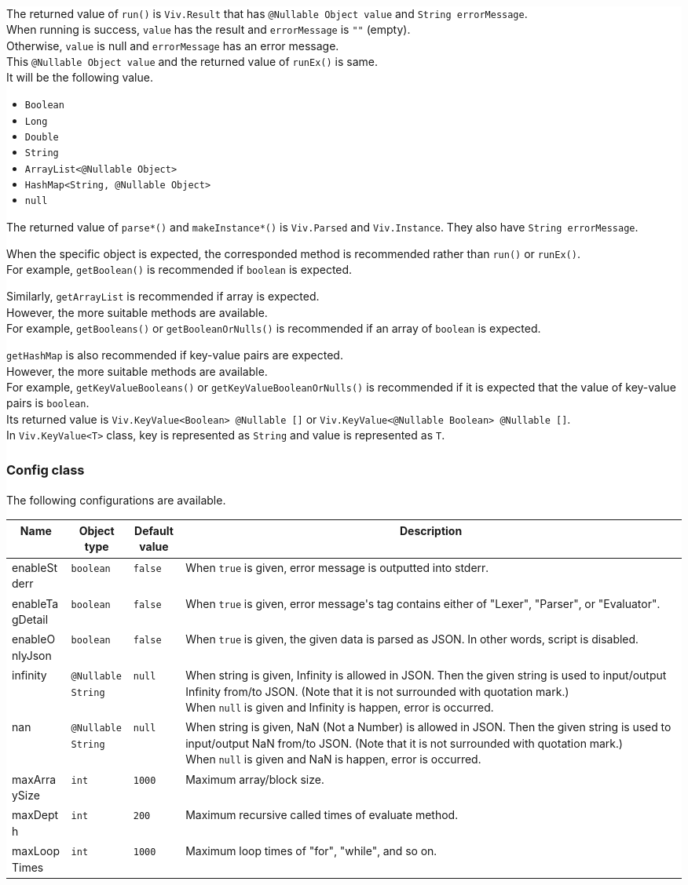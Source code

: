 The returned value of `run()` is `Viv.Result` that has
`@Nullable Object value` and `String errorMessage`.  
When running is success, `value` has the result and `errorMessage` is `""` (empty).  
Otherwise, `value` is null and `errorMessage` has an error message.  
This `@Nullable Object value` and the returned value of `runEx()` is same.  
It will be the following value.

- `Boolean`
- `Long`
- `Double`
- `String`
- `ArrayList<@Nullable Object>`
- `HashMap<String, @Nullable Object>`
- `null`

The returned value of `parse*()` and `makeInstance*()` is
`Viv.Parsed` and `Viv.Instance`. They also have `String errorMessage`.

When the specific object is expected, the corresponded method is
recommended rather than `run()` or `runEx()`.  
For example, `getBoolean()` is recommended if `boolean` is expected.

Similarly, `getArrayList` is recommended if array is expected.  
However, the more suitable methods are available.  
For example, `getBooleans()` or `getBooleanOrNulls()` is recommended
if an array of `boolean` is expected.

`getHashMap` is also recommended if key-value pairs are expected.  
However, the more suitable methods are available.  
For example, `getKeyValueBooleans()` or `getKeyValueBooleanOrNulls()`
is recommended if it is expected that the value of key-value pairs is
`boolean`.  
Its returned value is `Viv.KeyValue<Boolean> @Nullable []` or
`Viv.KeyValue<@Nullable Boolean> @Nullable []`.  
In `Viv.KeyValue<T>` class, key is represented as `String` and value is
represented as `T`.


### Config class

The following configurations are available.

| Name            | Object type        | Default value | Description                                                   |
|-----------------|--------------------|---------------|---------------------------------------------------------------|
| enableStderr    | `boolean`          | `false`       | When `true` is given, error message is outputted into stderr. |
| enableTagDetail | `boolean`          | `false`       | When `true` is given, error message's tag contains either of "Lexer", "Parser", or "Evaluator". |
| enableOnlyJson  | `boolean`          | `false`       | When `true` is given, the given data is parsed as JSON. In other words, script is disabled.     |
| infinity        | `@Nullable String` | `null`        | When string is given, Infinity is allowed in JSON. Then the given string is used to input/output Infinity from/to JSON. (Note that it is not surrounded with quotation mark.)<br>When `null` is given and Infinity is happen, error is occurred. |
| nan             | `@Nullable String` | `null`        | When string is given, NaN (Not a Number) is allowed in JSON. Then the given string is used to input/output NaN from/to JSON. (Note that it is not surrounded with quotation mark.)<br>When `null` is given and NaN is happen, error is occurred. |
| maxArraySize    | `int`              | `1000`        | Maximum array/block size.                                     |
| maxDepth        | `int`              |  `200`        | Maximum recursive called times of evaluate method.            |
| maxLoopTimes    | `int`              | `1000`        | Maximum loop times of "for", "while", and so on.              |
